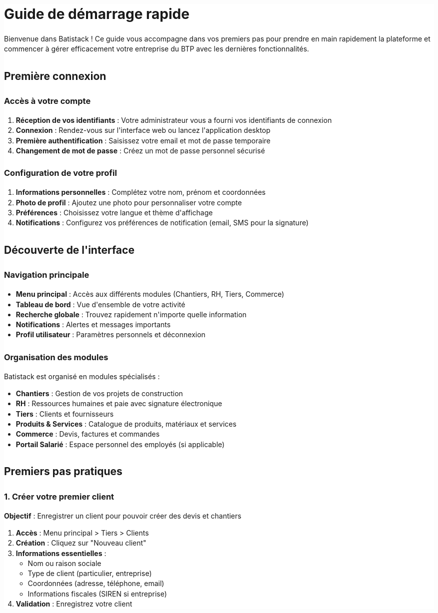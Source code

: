 # Guide de démarrage rapide

Bienvenue dans Batistack ! Ce guide vous accompagne dans vos premiers pas pour prendre en main rapidement la plateforme et commencer à gérer efficacement votre entreprise du BTP avec les dernières fonctionnalités.

## Première connexion

### Accès à votre compte
1. **Réception de vos identifiants** : Votre administrateur vous a fourni vos identifiants de connexion
2. **Connexion** : Rendez-vous sur l'interface web ou lancez l'application desktop
3. **Première authentification** : Saisissez votre email et mot de passe temporaire
4. **Changement de mot de passe** : Créez un mot de passe personnel sécurisé

### Configuration de votre profil
1. **Informations personnelles** : Complétez votre nom, prénom et coordonnées
2. **Photo de profil** : Ajoutez une photo pour personnaliser votre compte
3. **Préférences** : Choisissez votre langue et thème d'affichage
4. **Notifications** : Configurez vos préférences de notification (email, SMS pour la signature)

## Découverte de l'interface

### Navigation principale
- **Menu principal** : Accès aux différents modules (Chantiers, RH, Tiers, Commerce)
- **Tableau de bord** : Vue d'ensemble de votre activité
- **Recherche globale** : Trouvez rapidement n'importe quelle information
- **Notifications** : Alertes et messages importants
- **Profil utilisateur** : Paramètres personnels et déconnexion

### Organisation des modules
Batistack est organisé en modules spécialisés :
- **Chantiers** : Gestion de vos projets de construction
- **RH** : Ressources humaines et paie avec signature électronique
- **Tiers** : Clients et fournisseurs
- **Produits & Services** : Catalogue de produits, matériaux et services
- **Commerce** : Devis, factures et commandes
- **Portail Salarié** : Espace personnel des employés (si applicable)

## Premiers pas pratiques

### 1. Créer votre premier client

**Objectif** : Enregistrer un client pour pouvoir créer des devis et chantiers

1. **Accès** : Menu principal > Tiers > Clients
2. **Création** : Cliquez sur "Nouveau client"
3. **Informations essentielles** :
   - Nom ou raison sociale
   - Type de client (particulier, entreprise)
   - Coordonnées (adresse, téléphone, email)
   - Informations fiscales (SIREN si entreprise)
4. **Validation** : Enregistrez votre client

